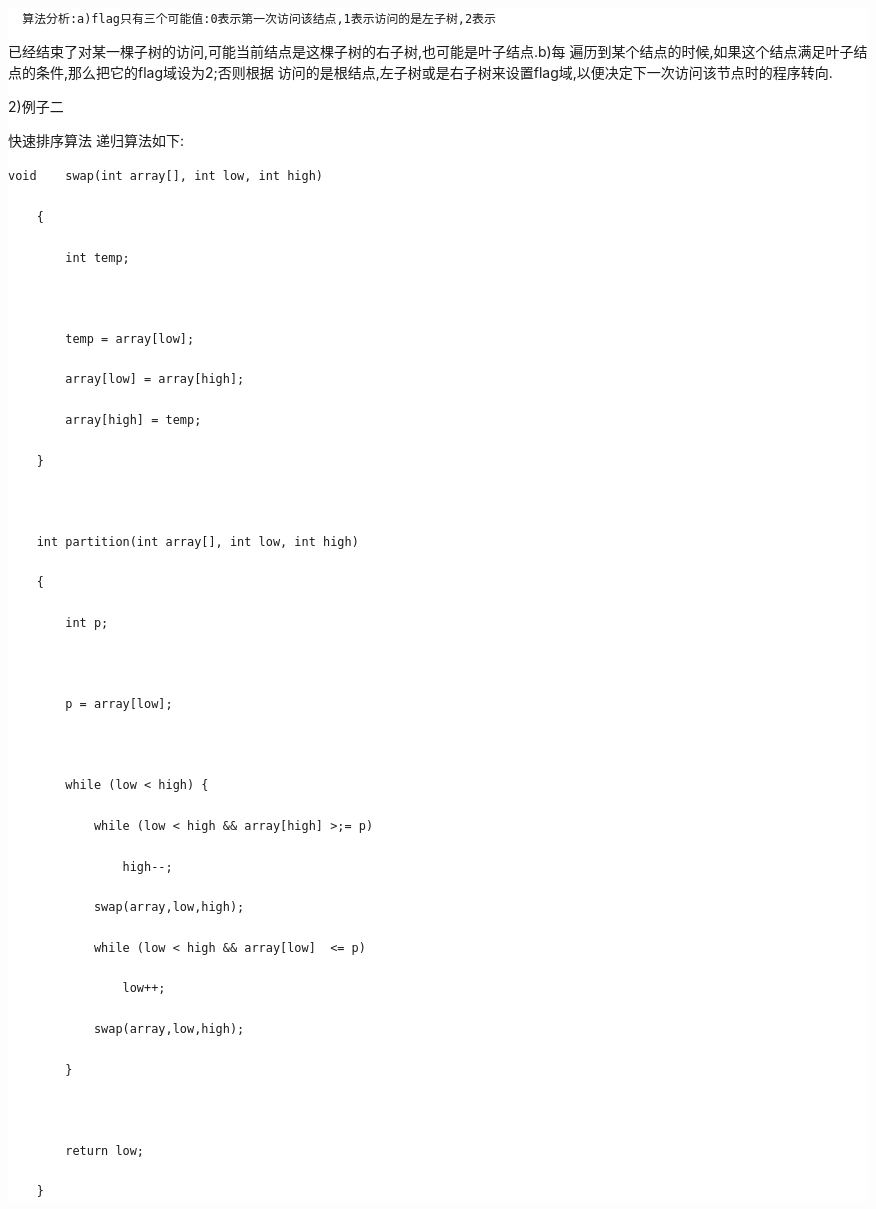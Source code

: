 
      算法分析:a)flag只有三个可能值:0表示第一次访问该结点,1表示访问的是左子树,2表示
已经结束了对某一棵子树的访问,可能当前结点是这棵子树的右子树,也可能是叶子结点.b)每
遍历到某个结点的时候,如果这个结点满足叶子结点的条件,那么把它的flag域设为2;否则根据
访问的是根结点,左子树或是右子树来设置flag域,以便决定下一次访问该节点时的程序转向.


2)例子二

快速排序算法
递归算法如下:



```
void	swap(int array[], int low, int high)

	{

		int temp;



		temp = array[low];

		array[low] = array[high];

		array[high] = temp;

	}



	int	partition(int array[], int low, int high)

	{

		int	p;



		p = array[low];



		while (low < high) {

			while (low < high && array[high] >;= p) 

				high--;

			swap(array,low,high);

			while (low < high && array[low]  <= p) 

				low++;

			swap(array,low,high);

		}



		return low;

	}

```